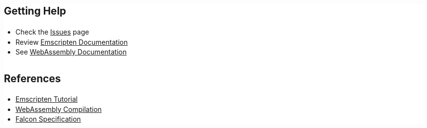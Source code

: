 ## Getting Help

- Check the [Issues](https://github.com/your-repo/issues) page
- Review [Emscripten Documentation](https://emscripten.org/docs/)
- See [WebAssembly Documentation](https://webassembly.org/)

## References

- [Emscripten Tutorial](https://emscripten.org/docs/getting_started/Tutorial.html)
- [WebAssembly Compilation](https://webassembly.org/getting-started/developers-guide/)
- [Falcon Specification](https://falcon-sign.info/)

